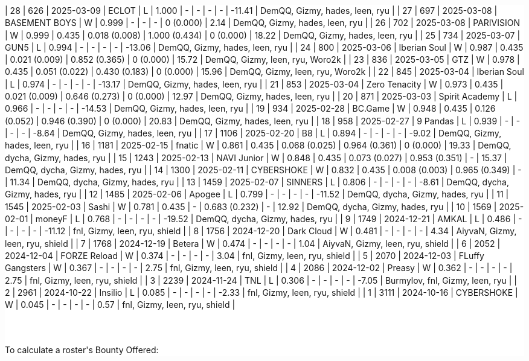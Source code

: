 |           28 |      626 | 2025-03-09 | ECLOT            | L   | 1.000      | -            | -                | -                | -         |   -11.41 | DemQQ, Gizmy, hades, leen, ryu   |
|           27 |      697 | 2025-03-08 | BASEMENT BOYS    | W   | 0.999      | -            | -                | -                | 0 (0.000) |     2.14 | DemQQ, Gizmy, hades, leen, ryu   |
|           26 |      702 | 2025-03-08 | PARIVISION       | W   | 0.999      | 0.435        | 0.018 (0.008)    | 1.000 (0.434)    | 0 (0.000) |    18.22 | DemQQ, Gizmy, hades, leen, ryu   |
|           25 |      734 | 2025-03-07 | GUN5             | L   | 0.994      | -            | -                | -                | -         |   -13.06 | DemQQ, Gizmy, hades, leen, ryu   |
|           24 |      800 | 2025-03-06 | Iberian Soul     | W   | 0.987      | 0.435        | 0.021 (0.009)    | 0.852 (0.365)    | 0 (0.000) |    15.72 | DemQQ, Gizmy, leen, ryu, Woro2k  |
|           23 |      836 | 2025-03-05 | GTZ              | W   | 0.978      | 0.435        | 0.051 (0.022)    | 0.430 (0.183)    | 0 (0.000) |    15.96 | DemQQ, Gizmy, leen, ryu, Woro2k  |
|           22 |      845 | 2025-03-04 | Iberian Soul     | L   | 0.974      | -            | -                | -                | -         |   -13.17 | DemQQ, Gizmy, hades, leen, ryu   |
|           21 |      853 | 2025-03-04 | Zero Tenacity    | W   | 0.973      | 0.435        | 0.021 (0.009)    | 0.646 (0.273)    | 0 (0.000) |    12.97 | DemQQ, Gizmy, hades, leen, ryu   |
|           20 |      871 | 2025-03-03 | Spirit Academy   | L   | 0.966      | -            | -                | -                | -         |   -14.53 | DemQQ, Gizmy, hades, leen, ryu   |
|           19 |      934 | 2025-02-28 | BC.Game          | W   | 0.948      | 0.435        | 0.126 (0.052)    | 0.946 (0.390)    | 0 (0.000) |    20.83 | DemQQ, Gizmy, hades, leen, ryu   |
|           18 |      958 | 2025-02-27 | 9 Pandas         | L   | 0.939      | -            | -                | -                | -         |    -8.64 | DemQQ, Gizmy, hades, leen, ryu   |
|           17 |     1106 | 2025-02-20 | B8               | L   | 0.894      | -            | -                | -                | -         |    -9.02 | DemQQ, Gizmy, hades, leen, ryu   |
|           16 |     1181 | 2025-02-15 | fnatic           | W   | 0.861      | 0.435        | 0.068 (0.025)    | 0.964 (0.361)    | 0 (0.000) |    19.33 | DemQQ, dycha, Gizmy, hades, ryu  |
|           15 |     1243 | 2025-02-13 | NAVI Junior      | W   | 0.848      | 0.435        | 0.073 (0.027)    | 0.953 (0.351)    | -         |    15.37 | DemQQ, dycha, Gizmy, hades, ryu  |
|           14 |     1300 | 2025-02-11 | CYBERSHOKE       | W   | 0.832      | 0.435        | 0.008 (0.003)    | 0.965 (0.349)    | -         |    11.34 | DemQQ, dycha, Gizmy, hades, ryu  |
|           13 |     1459 | 2025-02-07 | SINNERS          | L   | 0.806      | -            | -                | -                | -         |    -8.61 | DemQQ, dycha, Gizmy, hades, ryu  |
|           12 |     1485 | 2025-02-06 | Apogee           | L   | 0.799      | -            | -                | -                | -         |   -11.52 | DemQQ, dycha, Gizmy, hades, ryu  |
|           11 |     1545 | 2025-02-03 | Sashi            | W   | 0.781      | 0.435        | -                | 0.683 (0.232)    | -         |    12.92 | DemQQ, dycha, Gizmy, hades, ryu  |
|           10 |     1569 | 2025-02-01 | moneyF           | L   | 0.768      | -            | -                | -                | -         |   -19.52 | DemQQ, dycha, Gizmy, hades, ryu  |
|            9 |     1749 | 2024-12-21 | AMKAL            | L   | 0.486      | -            | -                | -                | -         |   -11.12 | fnl, Gizmy, leen, ryu, shield    |
|            8 |     1756 | 2024-12-20 | Dark Cloud       | W   | 0.481      | -            | -                | -                | -         |     4.34 | AiyvaN, Gizmy, leen, ryu, shield |
|            7 |     1768 | 2024-12-19 | Betera           | W   | 0.474      | -            | -                | -                | -         |     1.04 | AiyvaN, Gizmy, leen, ryu, shield |
|            6 |     2052 | 2024-12-04 | FORZE Reload     | W   | 0.374      | -            | -                | -                | -         |     3.04 | fnl, Gizmy, leen, ryu, shield    |
|            5 |     2070 | 2024-12-03 | FLuffy Gangsters | W   | 0.367      | -            | -                | -                | -         |     2.75 | fnl, Gizmy, leen, ryu, shield    |
|            4 |     2086 | 2024-12-02 | Preasy           | W   | 0.362      | -            | -                | -                | -         |     2.75 | fnl, Gizmy, leen, ryu, shield    |
|            3 |     2239 | 2024-11-24 | TNL              | L   | 0.306      | -            | -                | -                | -         |    -7.05 | Burmylov, fnl, Gizmy, leen, ryu  |
|            2 |     2961 | 2024-10-22 | Insilio          | L   | 0.085      | -            | -                | -                | -         |    -2.33 | fnl, Gizmy, leen, ryu, shield    |
|            1 |     3111 | 2024-10-16 | CYBERSHOKE       | W   | 0.045      | -            | -                | -                | -         |     0.57 | fnl, Gizmy, leen, ryu, shield    |

<br />
<span id="table2"></span><br />
To calculate a roster's Bounty Offered:<br />
